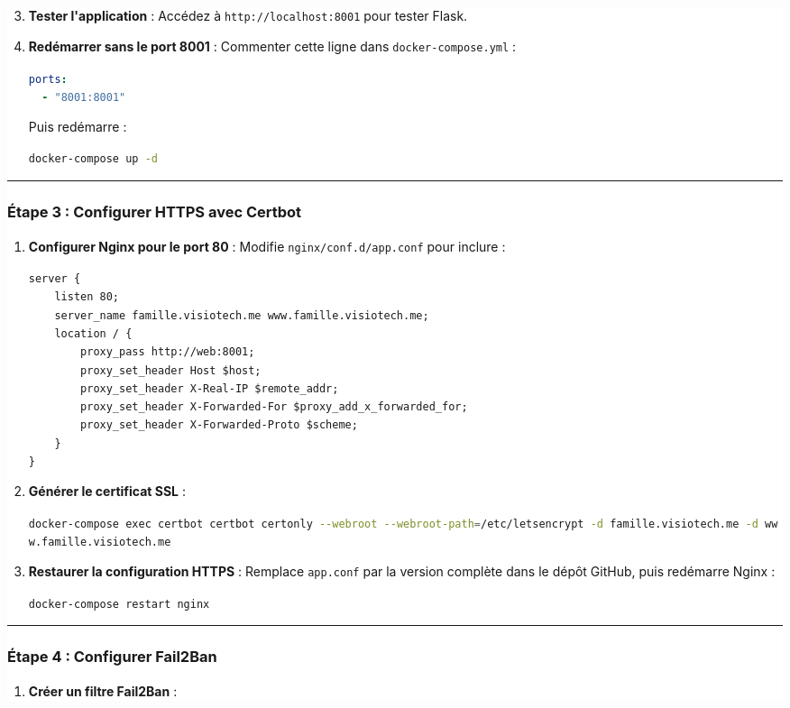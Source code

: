 3. **Tester l'application** :
   Accédez à `http://localhost:8001` pour tester Flask.

4. **Redémarrer sans le port 8001** :
   Commenter cette ligne dans `docker-compose.yml` :

   ```yaml
   ports:
     - "8001:8001"
   ```

   Puis redémarre :

   ```bash
   docker-compose up -d
   ```

---

### Étape 3 : Configurer HTTPS avec Certbot

1. **Configurer Nginx pour le port 80** :
   Modifie `nginx/conf.d/app.conf` pour inclure :

   ```nginx
   server {
       listen 80;
       server_name famille.visiotech.me www.famille.visiotech.me;
       location / {
           proxy_pass http://web:8001;
           proxy_set_header Host $host;
           proxy_set_header X-Real-IP $remote_addr;
           proxy_set_header X-Forwarded-For $proxy_add_x_forwarded_for;
           proxy_set_header X-Forwarded-Proto $scheme;
       }
   }
   ```

2. **Générer le certificat SSL** :

   ```bash
   docker-compose exec certbot certbot certonly --webroot --webroot-path=/etc/letsencrypt -d famille.visiotech.me -d www.famille.visiotech.me
   ```

3. **Restaurer la configuration HTTPS** :
   Remplace `app.conf` par la version complète dans le dépôt GitHub, puis redémarre Nginx :

   ```bash
   docker-compose restart nginx
   ```

---

### Étape 4 : Configurer Fail2Ban

1. **Créer un filtre Fail2Ban** :
